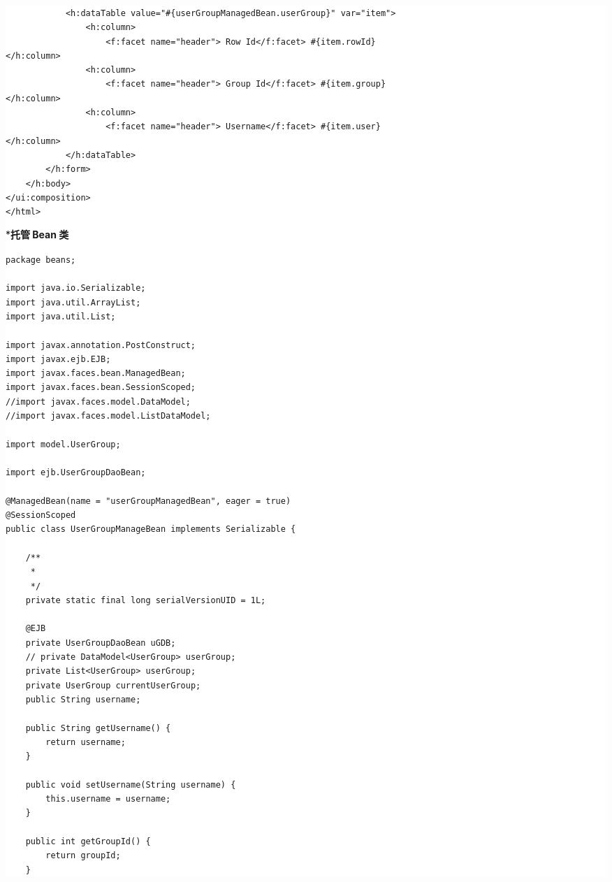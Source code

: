 ```
            <h:dataTable value="#{userGroupManagedBean.userGroup}" var="item">
                <h:column>
                    <f:facet name="header"> Row Id</f:facet> #{item.rowId}
</h:column>
                <h:column>
                    <f:facet name="header"> Group Id</f:facet> #{item.group}
</h:column>
                <h:column>
                    <f:facet name="header"> Username</f:facet> #{item.user}
</h:column>
            </h:dataTable>
        </h:form>
    </h:body>
</ui:composition>
</html> 
```

***托管 Bean 类**

```
package beans;

import java.io.Serializable;
import java.util.ArrayList;
import java.util.List;

import javax.annotation.PostConstruct;
import javax.ejb.EJB;
import javax.faces.bean.ManagedBean;
import javax.faces.bean.SessionScoped;
//import javax.faces.model.DataModel;
//import javax.faces.model.ListDataModel;

import model.UserGroup;

import ejb.UserGroupDaoBean;

@ManagedBean(name = "userGroupManagedBean", eager = true)
@SessionScoped
public class UserGroupManageBean implements Serializable {

    /**
     * 
     */
    private static final long serialVersionUID = 1L;

    @EJB
    private UserGroupDaoBean uGDB;
    // private DataModel<UserGroup> userGroup;
    private List<UserGroup> userGroup;
    private UserGroup currentUserGroup;
    public String username;

    public String getUsername() {
        return username;
    }

    public void setUsername(String username) {
        this.username = username;
    }

    public int getGroupId() {
        return groupId;
    }
```